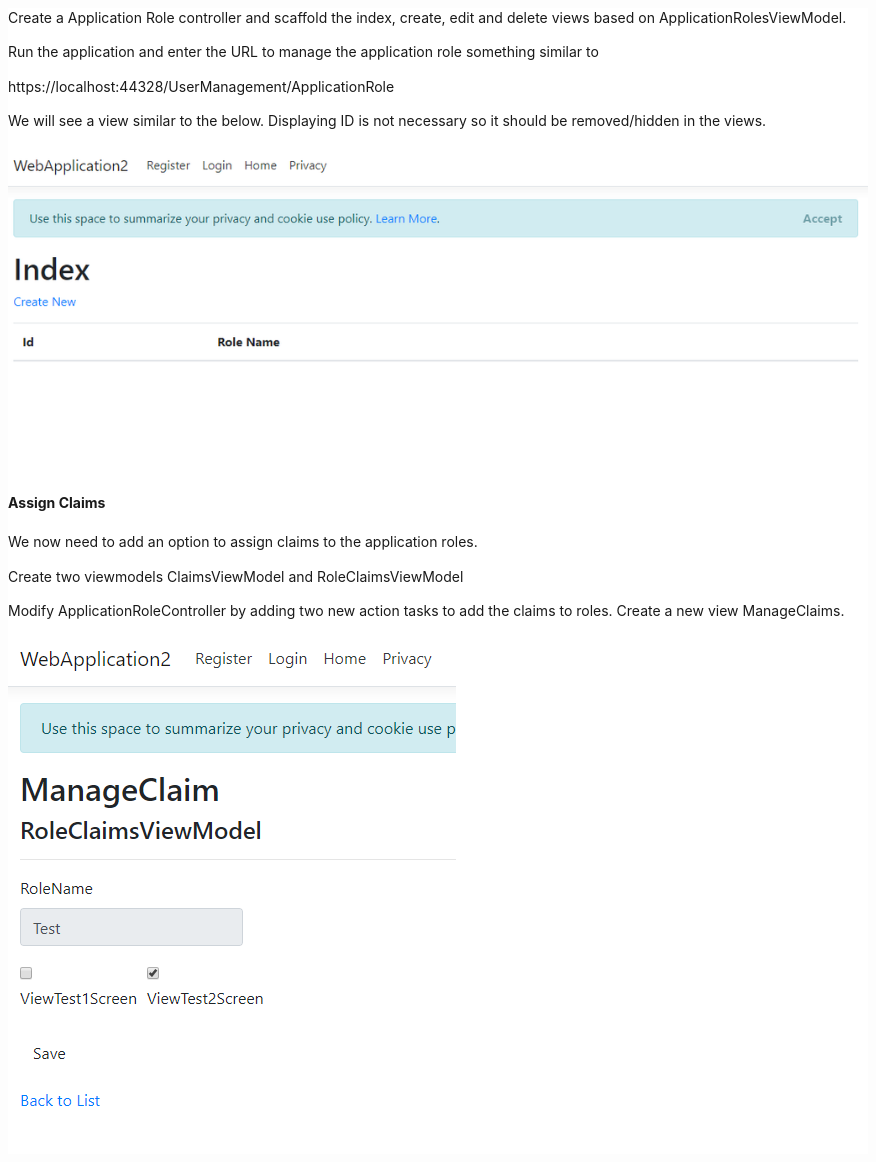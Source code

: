Create a Application Role controller and scaffold the index, create, edit and delete views based on ApplicationRolesViewModel.

Run the application and enter the URL to manage the application role something similar to

https://localhost:44328/UserManagement/ApplicationRole

We will see a view similar to the below. Displaying ID is not necessary so it should be removed/hidden in the views.

 ![Applicaton Role Default](Art/ApplicatonRoleDefault.PNG)

#### Assign Claims

We now need to add an option to assign claims to the application roles.

Create two viewmodels ClaimsViewModel and RoleClaimsViewModel

Modify ApplicationRoleController by adding two new action tasks to add the claims to roles. Create a new view ManageClaims. 

![Manageclaims](Art/Manageclaims.PNG)

